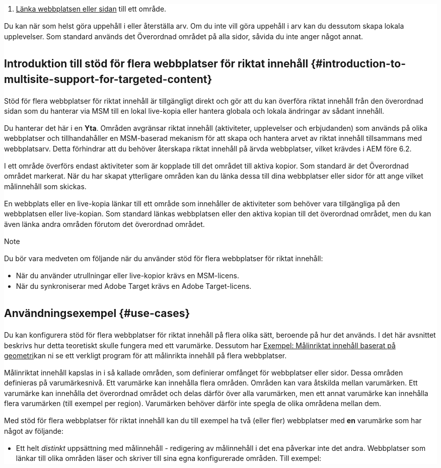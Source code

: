 1. [Länka webbplatsen eller sidan](#linking-sites-to-an-area) till ett område.

Du kan när som helst göra uppehåll i eller återställa arv. Om du inte vill göra uppehåll i arv kan du dessutom skapa lokala upplevelser. Som standard används det Överordnad området på alla sidor, såvida du inte anger något annat.

## Introduktion till stöd för flera webbplatser för riktat innehåll {#introduction-to-multisite-support-for-targeted-content}

Stöd för flera webbplatser för riktat innehåll är tillgängligt direkt och gör att du kan överföra riktat innehåll från den överordnad sidan som du hanterar via MSM till en lokal live-kopia eller hantera globala och lokala ändringar av sådant innehåll.

Du hanterar det här i en **Yta**. Områden avgränsar riktat innehåll (aktiviteter, upplevelser och erbjudanden) som används på olika webbplatser och tillhandahåller en MSM-baserad mekanism för att skapa och hantera arvet av riktat innehåll tillsammans med webbplatsarv. Detta förhindrar att du behöver återskapa riktat innehåll på ärvda webbplatser, vilket krävdes i AEM före 6.2.

I ett område överförs endast aktiviteter som är kopplade till det området till aktiva kopior. Som standard är det Överordnad området markerat. När du har skapat ytterligare områden kan du länka dessa till dina webbplatser eller sidor för att ange vilket målinnehåll som skickas.

En webbplats eller en live-kopia länkar till ett område som innehåller de aktiviteter som behöver vara tillgängliga på den webbplatsen eller live-kopian. Som standard länkas webbplatsen eller den aktiva kopian till det överordnad området, men du kan även länka andra områden förutom det överordnad området.

>[!NOTE]
>
>Du bör vara medveten om följande när du använder stöd för flera webbplatser för riktat innehåll:
>
>* När du använder utrullningar eller live-kopior krävs en MSM-licens.
>* När du synkroniserar med Adobe Target krävs en Adobe Target-licens.
>


## Användningsexempel {#use-cases}

Du kan konfigurera stöd för flera webbplatser för riktat innehåll på flera olika sätt, beroende på hur det används. I det här avsnittet beskrivs hur detta teoretiskt skulle fungera med ett varumärke. Dessutom har [Exempel: Målinriktat innehåll baserat på geometri](#example-targeting-content-based-on-geography)kan ni se ett verkligt program för att målinrikta innehåll på flera webbplatser.

Målinriktat innehåll kapslas in i så kallade områden, som definierar omfånget för webbplatser eller sidor. Dessa områden definieras på varumärkesnivå. Ett varumärke kan innehålla flera områden. Områden kan vara åtskilda mellan varumärken. Ett varumärke kan innehålla det överordnad området och delas därför över alla varumärken, men ett annat varumärke kan innehålla flera varumärken (till exempel per region). Varumärken behöver därför inte spegla de olika områdena mellan dem.

Med stöd för flera webbplatser för riktat innehåll kan du till exempel ha två (eller fler) webbplatser med **en** varumärke som har något av följande:

* Ett helt *distinkt* uppsättning med målinnehåll - redigering av målinnehåll i det ena påverkar inte det andra. Webbplatser som länkar till olika områden läser och skriver till sina egna konfigurerade områden. Till exempel:
